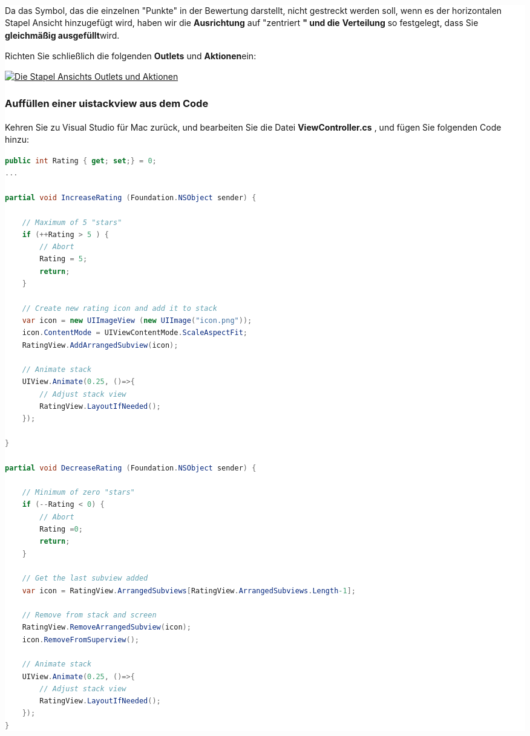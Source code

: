 Da das Symbol, das die einzelnen "Punkte" in der Bewertung darstellt, nicht gestreckt werden soll, wenn es der horizontalen Stapel Ansicht hinzugefügt wird, haben wir die **Ausrichtung** auf "zentriert **" und die** **Verteilung** so festgelegt, dass Sie **gleichmäßig ausgefüllt**wird.

Richten Sie schließlich die folgenden **Outlets** und **Aktionen**ein:

[![](uistackview-images/quick05.png "Die Stapel Ansichts Outlets und Aktionen")](uistackview-images/quick05.png#lightbox)

### <a name="populate-a-uistackview-from-code"></a>Auffüllen einer uistackview aus dem Code

Kehren Sie zu Visual Studio für Mac zurück, und bearbeiten Sie die Datei **ViewController.cs** , und fügen Sie folgenden Code hinzu:

```csharp
public int Rating { get; set;} = 0;
...

partial void IncreaseRating (Foundation.NSObject sender) {

    // Maximum of 5 "stars"
    if (++Rating > 5 ) {
        // Abort
        Rating = 5;
        return;
    }

    // Create new rating icon and add it to stack
    var icon = new UIImageView (new UIImage("icon.png"));
    icon.ContentMode = UIViewContentMode.ScaleAspectFit;
    RatingView.AddArrangedSubview(icon);

    // Animate stack
    UIView.Animate(0.25, ()=>{
        // Adjust stack view
        RatingView.LayoutIfNeeded();
    });

}

partial void DecreaseRating (Foundation.NSObject sender) {

    // Minimum of zero "stars"
    if (--Rating < 0) {
        // Abort
        Rating =0;
        return;
    }

    // Get the last subview added
    var icon = RatingView.ArrangedSubviews[RatingView.ArrangedSubviews.Length-1];

    // Remove from stack and screen
    RatingView.RemoveArrangedSubview(icon);
    icon.RemoveFromSuperview();

    // Animate stack
    UIView.Animate(0.25, ()=>{
        // Adjust stack view
        RatingView.LayoutIfNeeded();
    });
}
```
